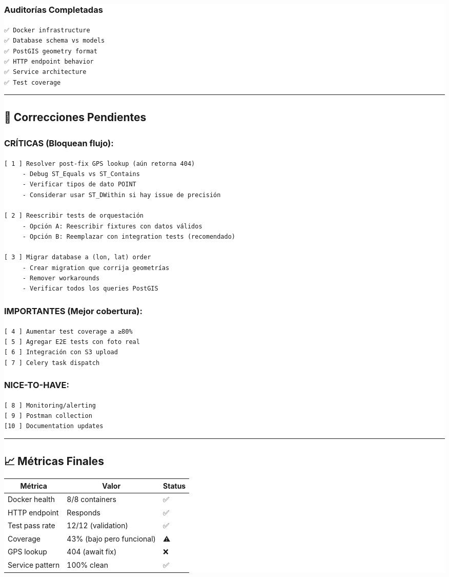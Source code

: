 ### Auditorías Completadas
```
✅ Docker infrastructure
✅ Database schema vs models
✅ PostGIS geometry format
✅ HTTP endpoint behavior
✅ Service architecture
✅ Test coverage
```

---

## 🔧 Correcciones Pendientes

### CRÍTICAS (Bloquean flujo):
```
[ 1 ] Resolver post-fix GPS lookup (aún retorna 404)
     - Debug ST_Equals vs ST_Contains
     - Verificar tipos de dato POINT
     - Considerar usar ST_DWithin si hay issue de precisión

[ 2 ] Reescribir tests de orquestación
     - Opción A: Reescribir fixtures con datos válidos
     - Opción B: Reemplazar con integration tests (recomendado)

[ 3 ] Migrar database a (lon, lat) order
     - Crear migration que corrija geometrías
     - Remover workarounds
     - Verificar todos los queries PostGIS
```

### IMPORTANTES (Mejor cobertura):
```
[ 4 ] Aumentar test coverage a ≥80%
[ 5 ] Agregar E2E tests con foto real
[ 6 ] Integración con S3 upload
[ 7 ] Celery task dispatch
```

### NICE-TO-HAVE:
```
[ 8 ] Monitoring/alerting
[ 9 ] Postman collection
[10 ] Documentation updates
```

---

## 📈 Métricas Finales

| Métrica | Valor | Status |
|---------|-------|--------|
| Docker health | 8/8 containers | ✅ |
| HTTP endpoint | Responds | ✅ |
| Test pass rate | 12/12 (validation) | ✅ |
| Coverage | 43% (bajo pero funcional) | ⚠️ |
| GPS lookup | 404 (await fix) | ❌ |
| Service pattern | 100% clean | ✅ |